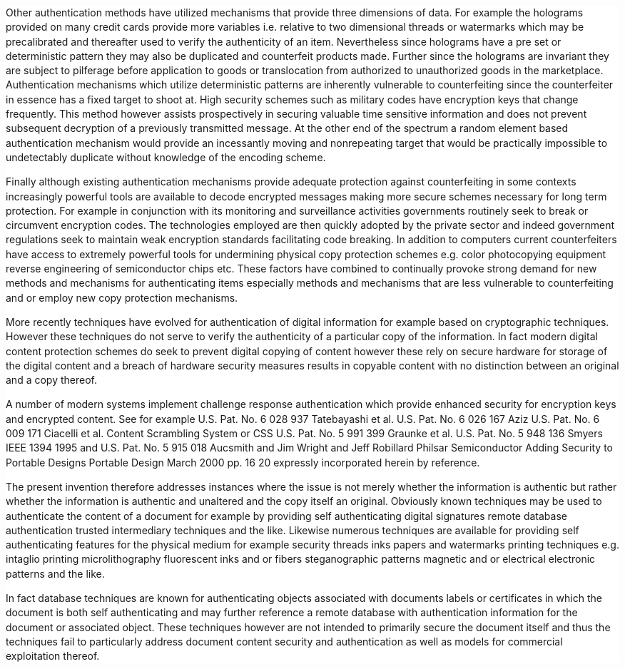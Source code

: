 Other authentication methods have utilized mechanisms that provide three dimensions of data. For example the holograms provided on many credit cards provide more variables i.e. relative to two dimensional threads or watermarks which may be precalibrated and thereafter used to verify the authenticity of an item. Nevertheless since holograms have a pre set or deterministic pattern they may also be duplicated and counterfeit products made. Further since the holograms are invariant they are subject to pilferage before application to goods or translocation from authorized to unauthorized goods in the marketplace. Authentication mechanisms which utilize deterministic patterns are inherently vulnerable to counterfeiting since the counterfeiter in essence has a fixed target to shoot at. High security schemes such as military codes have encryption keys that change frequently. This method however assists prospectively in securing valuable time sensitive information and does not prevent subsequent decryption of a previously transmitted message. At the other end of the spectrum a random element based authentication mechanism would provide an incessantly moving and nonrepeating target that would be practically impossible to undetectably duplicate without knowledge of the encoding scheme.

Finally although existing authentication mechanisms provide adequate protection against counterfeiting in some contexts increasingly powerful tools are available to decode encrypted messages making more secure schemes necessary for long term protection. For example in conjunction with its monitoring and surveillance activities governments routinely seek to break or circumvent encryption codes. The technologies employed are then quickly adopted by the private sector and indeed government regulations seek to maintain weak encryption standards facilitating code breaking. In addition to computers current counterfeiters have access to extremely powerful tools for undermining physical copy protection schemes e.g. color photocopying equipment reverse engineering of semiconductor chips etc. These factors have combined to continually provoke strong demand for new methods and mechanisms for authenticating items especially methods and mechanisms that are less vulnerable to counterfeiting and or employ new copy protection mechanisms.

More recently techniques have evolved for authentication of digital information for example based on cryptographic techniques. However these techniques do not serve to verify the authenticity of a particular copy of the information. In fact modern digital content protection schemes do seek to prevent digital copying of content however these rely on secure hardware for storage of the digital content and a breach of hardware security measures results in copyable content with no distinction between an original and a copy thereof.

A number of modern systems implement challenge response authentication which provide enhanced security for encryption keys and encrypted content. See for example U.S. Pat. No. 6 028 937 Tatebayashi et al. U.S. Pat. No. 6 026 167 Aziz U.S. Pat. No. 6 009 171 Ciacelli et al. Content Scrambling System or CSS U.S. Pat. No. 5 991 399 Graunke et al. U.S. Pat. No. 5 948 136 Smyers IEEE 1394 1995 and U.S. Pat. No. 5 915 018 Aucsmith and Jim Wright and Jeff Robillard Philsar Semiconductor Adding Security to Portable Designs Portable Design March 2000 pp. 16 20 expressly incorporated herein by reference.

The present invention therefore addresses instances where the issue is not merely whether the information is authentic but rather whether the information is authentic and unaltered and the copy itself an original. Obviously known techniques may be used to authenticate the content of a document for example by providing self authenticating digital signatures remote database authentication trusted intermediary techniques and the like. Likewise numerous techniques are available for providing self authenticating features for the physical medium for example security threads inks papers and watermarks printing techniques e.g. intaglio printing microlithography fluorescent inks and or fibers steganographic patterns magnetic and or electrical electronic patterns and the like.

In fact database techniques are known for authenticating objects associated with documents labels or certificates in which the document is both self authenticating and may further reference a remote database with authentication information for the document or associated object. These techniques however are not intended to primarily secure the document itself and thus the techniques fail to particularly address document content security and authentication as well as models for commercial exploitation thereof.
